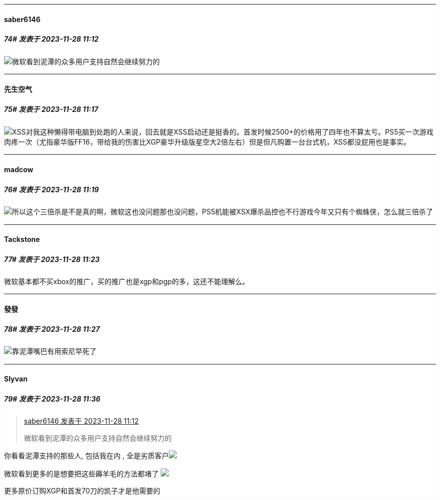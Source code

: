 *****

####  saber6146  
##### 74#       发表于 2023-11-28 11:12

<img src="https://static.saraba1st.com/image/smiley/face2017/067.png" referrerpolicy="no-referrer">微软看到泥潭的众多用户支持自然会继续努力的


*****

####  先生空气  
##### 75#       发表于 2023-11-28 11:17

<img src="https://static.saraba1st.com/image/smiley/face2017/037.png" referrerpolicy="no-referrer">XSS对我这种懒得带电脑到处跑的人来说，回去就是XSS启动还是挺香的。首发时候2500+的价格用了四年也不算太亏。PS5买一次游戏肉疼一次（尤指豪华版FF16，带给我的伤害比XGP豪华升级版星空大2倍左右）但是但凡购置一台台式机，XSS都没屁用也是事实。

*****

####  madcow  
##### 76#       发表于 2023-11-28 11:19

<img src="https://static.saraba1st.com/image/smiley/face2017/067.png" referrerpolicy="no-referrer">所以这个三倍杀是不是真的啊，微软这也没问题那也没问题，PS5机能被XSX爆杀品控也不行游戏今年又只有个蜘蛛侠，怎么就三倍杀了

*****

####  Tackstone  
##### 77#       发表于 2023-11-28 11:23

微软基本都不买xbox的推广，买的推广也是xgp和pgp的多，这还不能理解么。


*****

####  發發  
##### 78#       发表于 2023-11-28 11:27

<img src="https://static.saraba1st.com/image/smiley/face2017/067.png" referrerpolicy="no-referrer">靠泥潭嘴巴有用索尼早死了


*****

####  Slyvan  
##### 79#       发表于 2023-11-28 11:36

<blockquote><a href="httphttps://bbs.saraba1st.com/2b/forum.php?mod=redirect&amp;goto=findpost&amp;pid=63159161&amp;ptid=2162082" target="_blank">saber6146 发表于 2023-11-28 11:12</a>

微软看到泥潭的众多用户支持自然会继续努力的</blockquote>
你看看泥潭支持的那些人, 包括我在内 , 全是劣质客户<img src="https://static.saraba1st.com/image/smiley/face2017/067.png" referrerpolicy="no-referrer">

微软看到更多的是想要把这些薅羊毛的方法都堵了 <img src="https://static.saraba1st.com/image/smiley/face2017/068.png" referrerpolicy="no-referrer">

更多原价订购XGP和首发70刀的凯子才是他需要的
